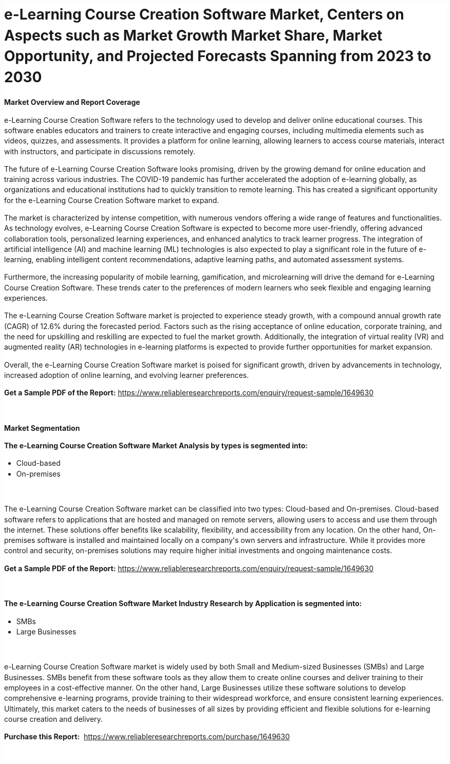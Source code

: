 <p><h1>e-Learning Course Creation Software Market, Centers on Aspects such as Market Growth Market Share, Market Opportunity, and Projected Forecasts Spanning from 2023 to 2030</h1></p><p><strong>Market Overview and Report Coverage</strong></p>
<p><p>e-Learning Course Creation Software refers to the technology used to develop and deliver online educational courses. This software enables educators and trainers to create interactive and engaging courses, including multimedia elements such as videos, quizzes, and assessments. It provides a platform for online learning, allowing learners to access course materials, interact with instructors, and participate in discussions remotely.</p><p>The future of e-Learning Course Creation Software looks promising, driven by the growing demand for online education and training across various industries. The COVID-19 pandemic has further accelerated the adoption of e-learning globally, as organizations and educational institutions had to quickly transition to remote learning. This has created a significant opportunity for the e-Learning Course Creation Software market to expand.</p><p>The market is characterized by intense competition, with numerous vendors offering a wide range of features and functionalities. As technology evolves, e-Learning Course Creation Software is expected to become more user-friendly, offering advanced collaboration tools, personalized learning experiences, and enhanced analytics to track learner progress. The integration of artificial intelligence (AI) and machine learning (ML) technologies is also expected to play a significant role in the future of e-learning, enabling intelligent content recommendations, adaptive learning paths, and automated assessment systems.</p><p>Furthermore, the increasing popularity of mobile learning, gamification, and microlearning will drive the demand for e-Learning Course Creation Software. These trends cater to the preferences of modern learners who seek flexible and engaging learning experiences.</p><p>The e-Learning Course Creation Software market is projected to experience steady growth, with a compound annual growth rate (CAGR) of 12.6% during the forecasted period. Factors such as the rising acceptance of online education, corporate training, and the need for upskilling and reskilling are expected to fuel the market growth. Additionally, the integration of virtual reality (VR) and augmented reality (AR) technologies in e-learning platforms is expected to provide further opportunities for market expansion.</p><p>Overall, the e-Learning Course Creation Software market is poised for significant growth, driven by advancements in technology, increased adoption of online learning, and evolving learner preferences.</p></p>
<p><strong>Get a Sample PDF of the Report:</strong> <a href="https://www.reliableresearchreports.com/enquiry/request-sample/1649630">https://www.reliableresearchreports.com/enquiry/request-sample/1649630</a></p>
<p>&nbsp;</p>
<p><strong>Market Segmentation</strong></p>
<p><strong>The e-Learning Course Creation Software Market Analysis by types is segmented into:</strong></p>
<p><ul><li>Cloud-based</li><li>On-premises</li></ul></p>
<p>&nbsp;</p>
<p><p>The e-Learning Course Creation Software market can be classified into two types: Cloud-based and On-premises. Cloud-based software refers to applications that are hosted and managed on remote servers, allowing users to access and use them through the internet. These solutions offer benefits like scalability, flexibility, and accessibility from any location. On the other hand, On-premises software is installed and maintained locally on a company's own servers and infrastructure. While it provides more control and security, on-premises solutions may require higher initial investments and ongoing maintenance costs.</p></p>
<p><strong>Get a Sample PDF of the Report:</strong>&nbsp;<a href="https://www.reliableresearchreports.com/enquiry/request-sample/1649630">https://www.reliableresearchreports.com/enquiry/request-sample/1649630</a></p>
<p>&nbsp;</p>
<p><strong>The e-Learning Course Creation Software Market Industry Research by Application is segmented into:</strong></p>
<p><ul><li>SMBs</li><li>Large Businesses</li></ul></p>
<p>&nbsp;</p>
<p><p>e-Learning Course Creation Software market is widely used by both Small and Medium-sized Businesses (SMBs) and Large Businesses. SMBs benefit from these software tools as they allow them to create online courses and deliver training to their employees in a cost-effective manner. On the other hand, Large Businesses utilize these software solutions to develop comprehensive e-learning programs, provide training to their widespread workforce, and ensure consistent learning experiences. Ultimately, this market caters to the needs of businesses of all sizes by providing efficient and flexible solutions for e-learning course creation and delivery.</p></p>
<p><strong>Purchase this Report:</strong>&nbsp; <a href="https://www.reliableresearchreports.com/purchase/1649630">https://www.reliableresearchreports.com/purchase/1649630</a></p>
<p>&nbsp;</p>